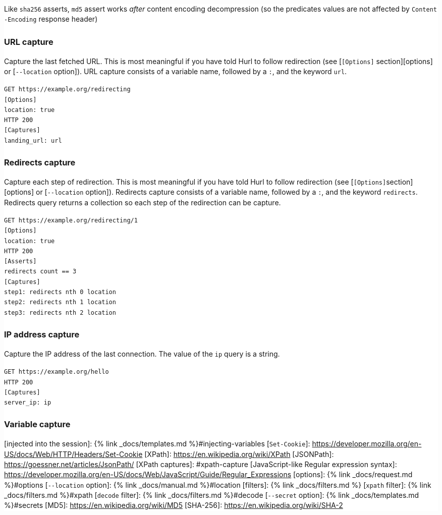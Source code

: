 Like `sha256` asserts, `md5` assert works _after_ content encoding decompression (so the predicates values are not
affected by `Content-Encoding` response header)

### URL capture

Capture the last fetched URL. This is most meaningful if you have told Hurl to follow redirection (see [`[Options]` section][options] or
[`--location` option]). URL capture consists of a variable name, followed by a `:`, and the keyword `url`.

```hurl
GET https://example.org/redirecting
[Options]
location: true
HTTP 200
[Captures]
landing_url: url
```

### Redirects capture

Capture each step of redirection. This is most meaningful if you have told Hurl to follow redirection (see [`[Options]`section][options] or
[`--location` option]). Redirects capture consists of a variable name, followed by a `:`, and the keyword `redirects`.
Redirects query returns a collection so each step of the redirection can be capture.

```hurl
GET https://example.org/redirecting/1
[Options]
location: true
HTTP 200
[Asserts]
redirects count == 3
[Captures]
step1: redirects nth 0 location
step2: redirects nth 1 location
step3: redirects nth 2 location
```

### IP address capture

Capture the IP address of the last connection. The value of the `ip` query is a string.

```hurl
GET https://example.org/hello
HTTP 200
[Captures]
server_ip: ip
```

### Variable capture


[CSRF tokens]: https://en.wikipedia.org/wiki/Cross-site_request_forgery
[injected into the session]: {% link _docs/templates.md %}#injecting-variables
[`Set-Cookie`]: https://developer.mozilla.org/en-US/docs/Web/HTTP/Headers/Set-Cookie
[XPath]: https://en.wikipedia.org/wiki/XPath
[JSONPath]: https://goessner.net/articles/JsonPath/
[XPath captures]: #xpath-capture
[JavaScript-like Regular expression syntax]: https://developer.mozilla.org/en-US/docs/Web/JavaScript/Guide/Regular_Expressions
[options]: {% link _docs/request.md %}#options
[`--location` option]: {% link _docs/manual.md %}#location
[filters]: {% link _docs/filters.md %}
[`xpath` filter]: {% link _docs/filters.md %}#xpath
[`decode` filter]: {% link _docs/filters.md %}#decode
[`--secret` option]: {% link _docs/templates.md %}#secrets
[MD5]: https://en.wikipedia.org/wiki/MD5
[SHA-256]: https://en.wikipedia.org/wiki/SHA-2